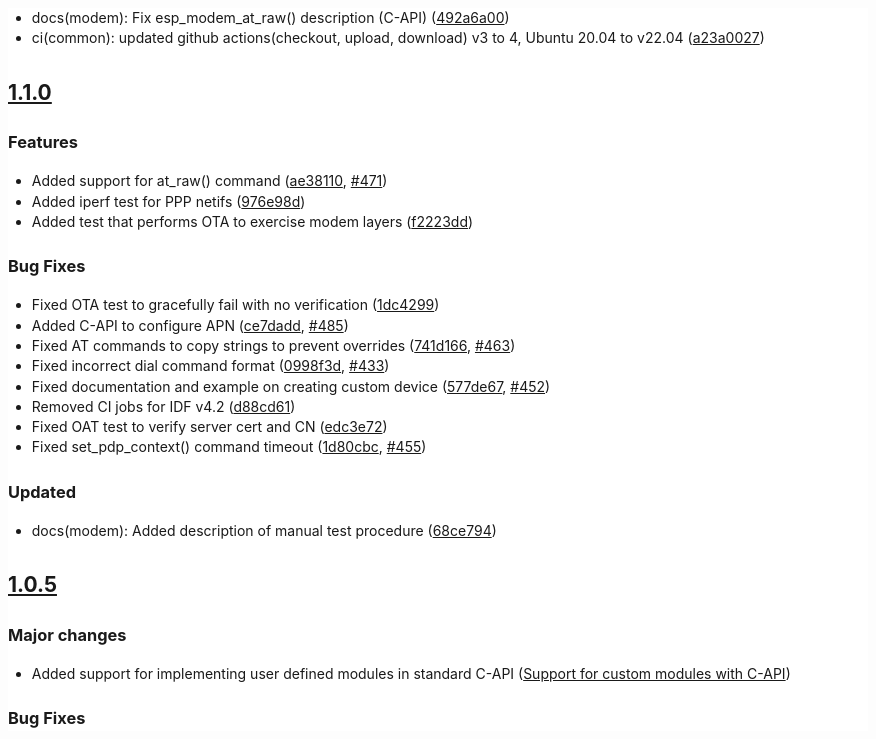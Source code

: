 - docs(modem): Fix esp_modem_at_raw() description (C-API) ([492a6a00](https://github.com/espressif/esp-protocols/commit/492a6a00))
- ci(common): updated github actions(checkout, upload, download) v3 to 4, Ubuntu 20.04 to v22.04 ([a23a0027](https://github.com/espressif/esp-protocols/commit/a23a0027))

## [1.1.0](https://github.com/espressif/esp-protocols/commits/modem-v1.1.0)

### Features

- Added support for at_raw() command ([ae38110](https://github.com/espressif/esp-protocols/commit/ae38110), [#471](https://github.com/espressif/esp-protocols/issues/471))
- Added iperf test for PPP netifs ([976e98d](https://github.com/espressif/esp-protocols/commit/976e98d))
- Added test that performs OTA to exercise modem layers ([f2223dd](https://github.com/espressif/esp-protocols/commit/f2223dd))

### Bug Fixes

- Fixed OTA test to gracefully fail with no verification ([1dc4299](https://github.com/espressif/esp-protocols/commit/1dc4299))
- Added C-API to configure APN ([ce7dadd](https://github.com/espressif/esp-protocols/commit/ce7dadd), [#485](https://github.com/espressif/esp-protocols/issues/485))
- Fixed AT commands to copy strings to prevent overrides ([741d166](https://github.com/espressif/esp-protocols/commit/741d166), [#463](https://github.com/espressif/esp-protocols/issues/463))
- Fixed incorrect dial command format ([0998f3d](https://github.com/espressif/esp-protocols/commit/0998f3d), [#433](https://github.com/espressif/esp-protocols/issues/433))
- Fixed documentation and example on creating custom device ([577de67](https://github.com/espressif/esp-protocols/commit/577de67), [#452](https://github.com/espressif/esp-protocols/issues/452))
- Removed CI jobs for IDF v4.2 ([d88cd61](https://github.com/espressif/esp-protocols/commit/d88cd61))
- Fixed OAT test to verify server cert and CN ([edc3e72](https://github.com/espressif/esp-protocols/commit/edc3e72))
- Fixed set_pdp_context() command timeout ([1d80cbc](https://github.com/espressif/esp-protocols/commit/1d80cbc), [#455](https://github.com/espressif/esp-protocols/issues/455))

### Updated

- docs(modem): Added description of manual test procedure ([68ce794](https://github.com/espressif/esp-protocols/commit/68ce794))

## [1.0.5](https://github.com/espressif/esp-protocols/commits/modem-v1.0.5)

### Major changes

- Added support for implementing user defined modules in standard C-API ([Support for custom modules with C-API](https://github.com/espressif/esp-protocols/commit/0254d50))

### Bug Fixes
